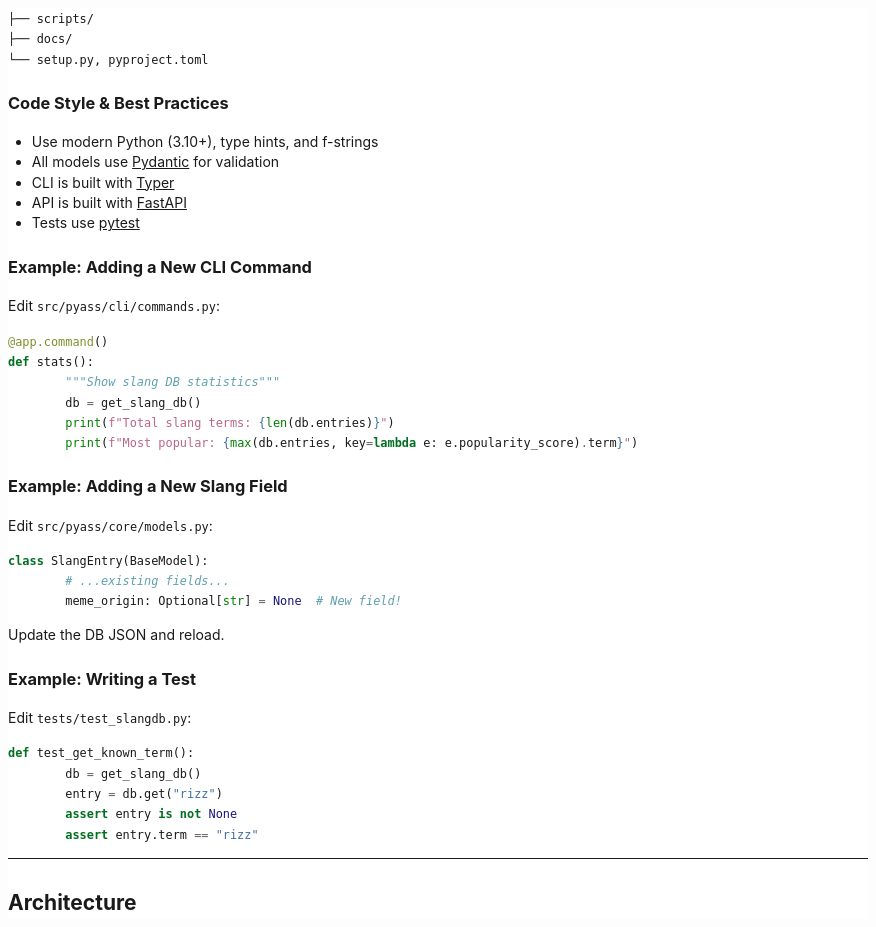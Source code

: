 ```
├── scripts/
├── docs/
└── setup.py, pyproject.toml
```

### Code Style & Best Practices

- Use modern Python (3.10+), type hints, and f-strings
- All models use [Pydantic](https://docs.pydantic.dev/) for validation
- CLI is built with [Typer](https://typer.tiangolo.com/)
- API is built with [FastAPI](https://fastapi.tiangolo.com/)
- Tests use [pytest](https://docs.pytest.org/)

### Example: Adding a New CLI Command

Edit `src/pyass/cli/commands.py`:

```python
@app.command()
def stats():
		"""Show slang DB statistics"""
		db = get_slang_db()
		print(f"Total slang terms: {len(db.entries)}")
		print(f"Most popular: {max(db.entries, key=lambda e: e.popularity_score).term}")
```

### Example: Adding a New Slang Field

Edit `src/pyass/core/models.py`:

```python
class SlangEntry(BaseModel):
		# ...existing fields...
		meme_origin: Optional[str] = None  # New field!
```

Update the DB JSON and reload.

### Example: Writing a Test

Edit `tests/test_slangdb.py`:

```python
def test_get_known_term():
		db = get_slang_db()
		entry = db.get("rizz")
		assert entry is not None
		assert entry.term == "rizz"
```

---

## Architecture
